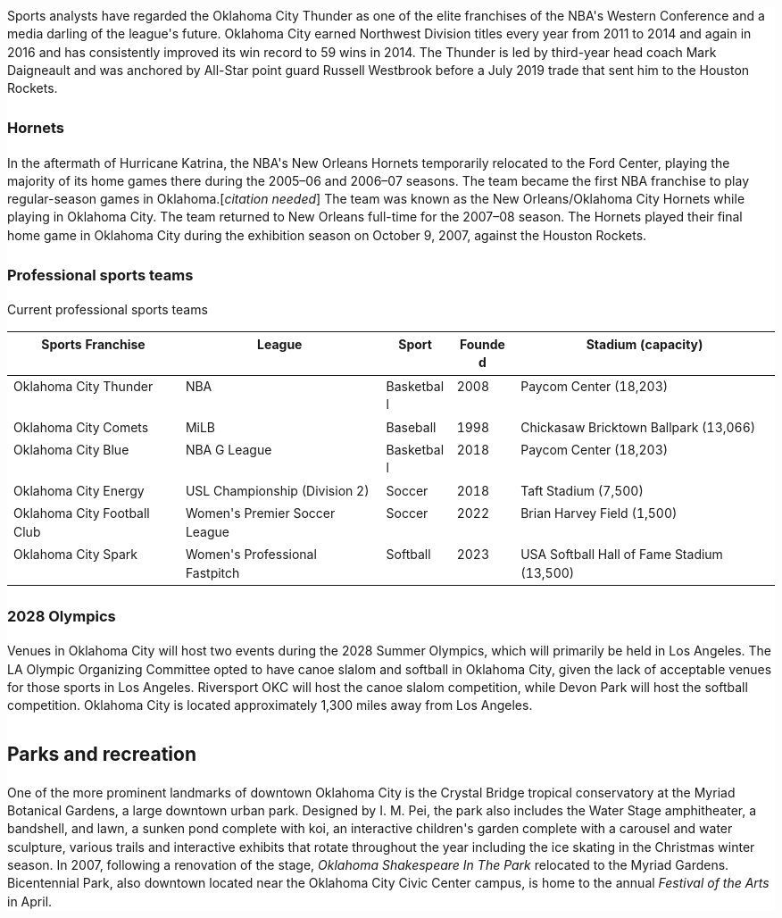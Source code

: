 Sports analysts have regarded the Oklahoma City Thunder as one of the elite franchises of the NBA's Western Conference and a media darling of the league's future. Oklahoma City earned Northwest Division titles every year from 2011 to 2014 and again in 2016 and has consistently improved its win record to 59 wins in 2014\. The Thunder is led by third-year head coach Mark Daigneault and was anchored by All-Star point guard Russell Westbrook before a July 2019 trade that sent him to the Houston Rockets.

### Hornets

In the aftermath of Hurricane Katrina, the NBA's New Orleans Hornets temporarily relocated to the Ford Center, playing the majority of its home games there during the 2005–06 and 2006–07 seasons. The team became the first NBA franchise to play regular-season games in Oklahoma.\[*citation needed*] The team was known as the New Orleans/Oklahoma City Hornets while playing in Oklahoma City.
The team returned to New Orleans full-time for the 2007–08 season. The Hornets played their final home game in Oklahoma City during the exhibition season on October 9, 2007, against the Houston Rockets.

### Professional sports teams

Current professional sports teams

| Sports Franchise | League | Sport | Founded | Stadium (capacity) |
| --- | --- | --- | --- | --- |
| Oklahoma City Thunder | NBA | Basketball | 2008 | Paycom Center (18,203\) |
| Oklahoma City Comets | MiLB | Baseball | 1998 | Chickasaw Bricktown Ballpark (13,066\) |
| Oklahoma City Blue | NBA G League | Basketball | 2018 | Paycom Center (18,203\) |
| Oklahoma City Energy | USL Championship (Division 2\) | Soccer | 2018 | Taft Stadium (7,500\) |
| Oklahoma City Football Club | Women's Premier Soccer League | Soccer | 2022 | Brian Harvey Field (1,500\) |
| Oklahoma City Spark | Women's Professional Fastpitch | Softball | 2023 | USA Softball Hall of Fame Stadium (13,500\) |

### 2028 Olympics

Venues in Oklahoma City will host two events during the 2028 Summer Olympics, which will primarily be held in Los Angeles. The LA Olympic Organizing Committee opted to have canoe slalom and softball in Oklahoma City, given the lack of acceptable venues for those sports in Los Angeles. Riversport OKC will host the canoe slalom competition, while Devon Park will host the softball competition. Oklahoma City is located approximately 1,300 miles away from Los Angeles.

Parks and recreation
--------------------

One of the more prominent landmarks of downtown Oklahoma City is the Crystal Bridge tropical conservatory at the Myriad Botanical Gardens, a large downtown urban park. Designed by I. M. Pei, the park also includes the Water Stage amphitheater, a bandshell, and lawn, a sunken pond complete with koi, an interactive children's garden complete with a carousel and water sculpture, various trails and interactive exhibits that rotate throughout the year including the ice skating in the Christmas winter season. In 2007, following a renovation of the stage, *Oklahoma Shakespeare In The Park* relocated to the Myriad Gardens. Bicentennial Park, also downtown located near the Oklahoma City Civic Center campus, is home to the annual *Festival of the Arts* in April.
